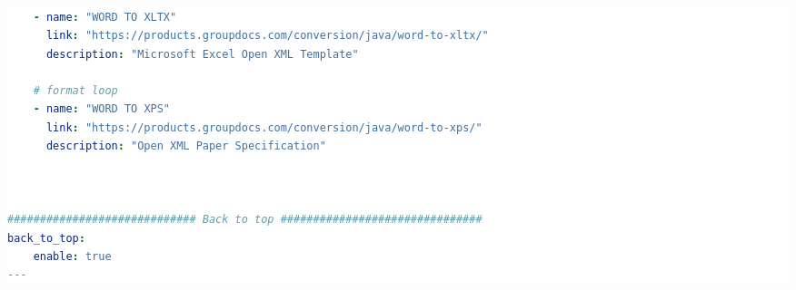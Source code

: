 ```yaml
    - name: "WORD TO XLTX"
      link: "https://products.groupdocs.com/conversion/java/word-to-xltx/"
      description: "Microsoft Excel Open XML Template"

    # format loop
    - name: "WORD TO XPS"
      link: "https://products.groupdocs.com/conversion/java/word-to-xps/"
      description: "Open XML Paper Specification"



############################# Back to top ###############################
back_to_top:
    enable: true
---
```

